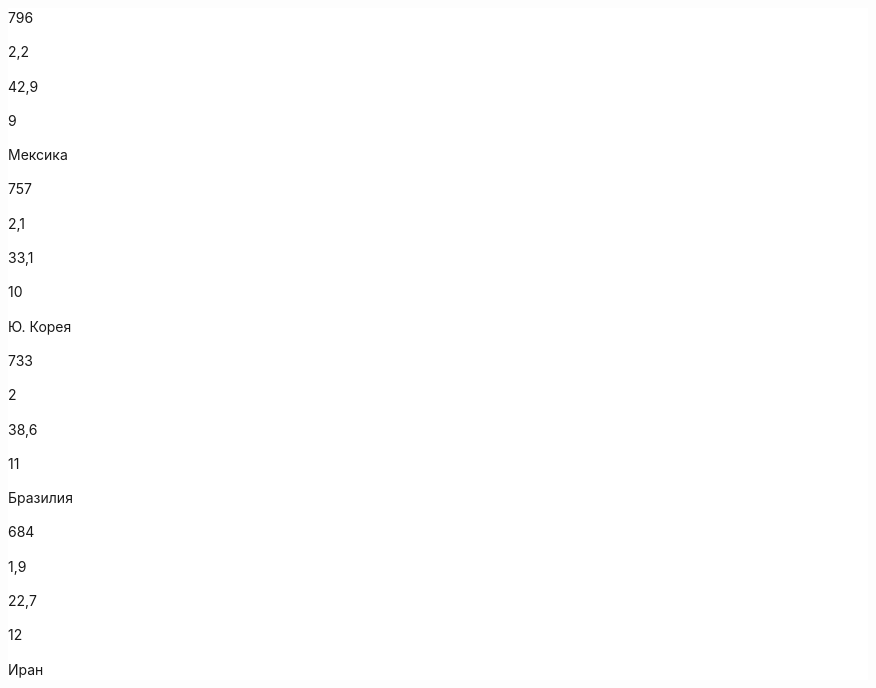 796


2,2


42,9






9


Мексика


757


2,1


33,1






10


Ю. Корея


733


2


38,6






11


Бразилия


684


1,9


22,7






12


Иран

